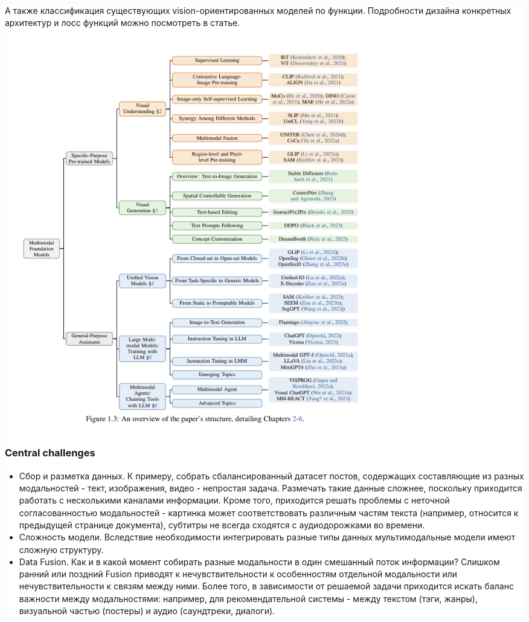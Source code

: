 А также классификация существующих vision-ориентированных моделей по функции. Подробности дизайна конкретных архитектур и лосс функций можно посмотреть в статье.

<img src='assets/paper_structure.png' width='600'>

### Central challenges

 - Сбор и разметка данных.
К примеру, собрать сбалансированный датасет постов, содержащих составляющие из разных модальностей -
тект, изображения, видео - непростая задача. Размечать такие данные сложнее, поскольку приходится работать с несколькими каналами информации.
Кроме того, приходится решать проблемы с неточной согласованностью модальностей -
картинка может соответствовать различным частям текста (например, относится к предыдущей странице документа), субтитры не всегда сходятся с аудиодорожками во времени.
 - Сложность модели.
Вследствие необходимости интегрировать разные типы данных мультимодальные модели имеют сложную структуру.
 - Data Fusion.
Как и в какой момент собирать разные модальности в один смешанный поток информации?
Слишком ранний или поздний Fusion приводят к нечувствительности к особенностям отдельной модальности или нечувствительности к связям между ними.
Более того, в зависимости от решаемой задачи приходится искать баланс важности между модальностями:
например, для рекомендательной системы - между текстом (тэги, жанры), визуальной частью (постеры) и аудио (саундтреки, диалоги).